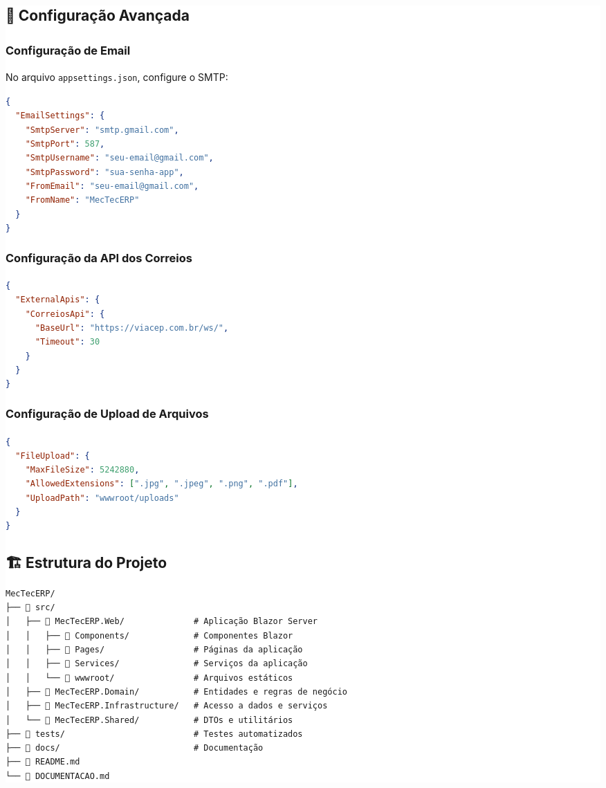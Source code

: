 ## 🔧 Configuração Avançada

### Configuração de Email

No arquivo `appsettings.json`, configure o SMTP:

```json
{
  "EmailSettings": {
    "SmtpServer": "smtp.gmail.com",
    "SmtpPort": 587,
    "SmtpUsername": "seu-email@gmail.com",
    "SmtpPassword": "sua-senha-app",
    "FromEmail": "seu-email@gmail.com",
    "FromName": "MecTecERP"
  }
}
```

### Configuração da API dos Correios

```json
{
  "ExternalApis": {
    "CorreiosApi": {
      "BaseUrl": "https://viacep.com.br/ws/",
      "Timeout": 30
    }
  }
}
```

### Configuração de Upload de Arquivos

```json
{
  "FileUpload": {
    "MaxFileSize": 5242880,
    "AllowedExtensions": [".jpg", ".jpeg", ".png", ".pdf"],
    "UploadPath": "wwwroot/uploads"
  }
}
```

## 🏗️ Estrutura do Projeto

```
MecTecERP/
├── 📁 src/
│   ├── 📁 MecTecERP.Web/              # Aplicação Blazor Server
│   │   ├── 📁 Components/             # Componentes Blazor
│   │   ├── 📁 Pages/                  # Páginas da aplicação
│   │   ├── 📁 Services/               # Serviços da aplicação
│   │   └── 📁 wwwroot/                # Arquivos estáticos
│   ├── 📁 MecTecERP.Domain/           # Entidades e regras de negócio
│   ├── 📁 MecTecERP.Infrastructure/   # Acesso a dados e serviços
│   └── 📁 MecTecERP.Shared/           # DTOs e utilitários
├── 📁 tests/                          # Testes automatizados
├── 📁 docs/                           # Documentação
├── 📄 README.md
└── 📄 DOCUMENTACAO.md
```
